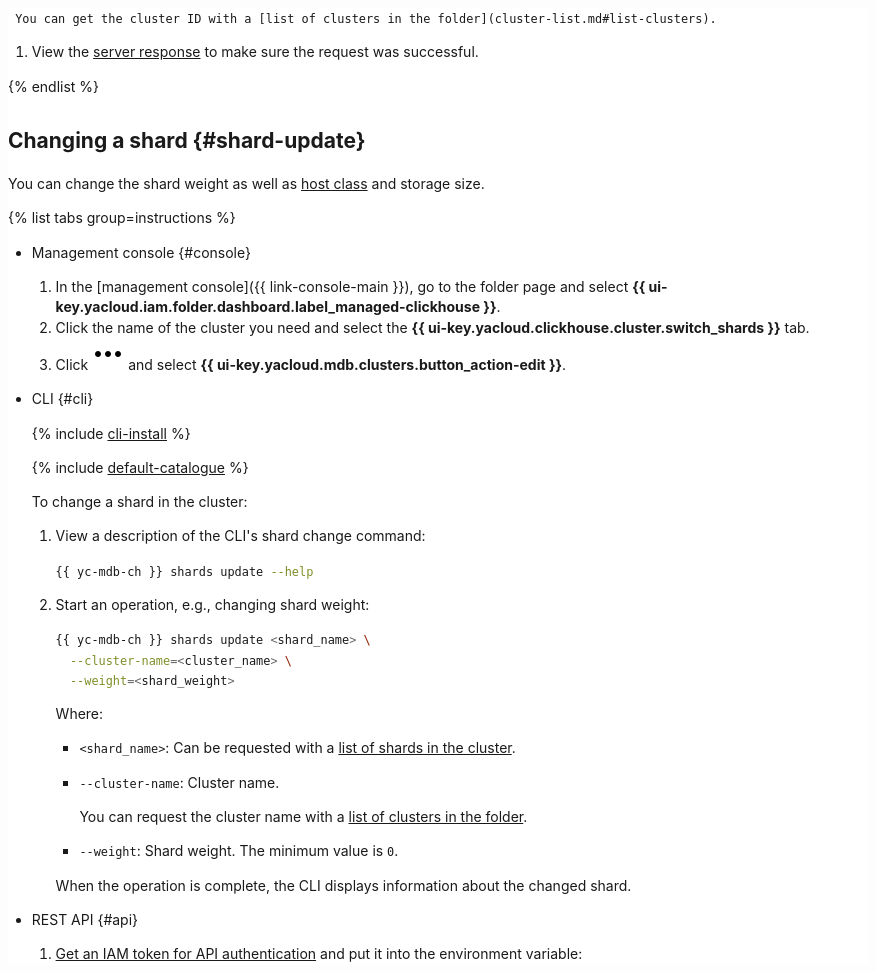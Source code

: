      You can get the cluster ID with a [list of clusters in the folder](cluster-list.md#list-clusters).

  1. View the [server response](../api-ref/grpc/Cluster/listShards.md#yandex.cloud.mdb.clickhouse.v1.ListClusterShardsResponse) to make sure the request was successful.

{% endlist %}

## Changing a shard {#shard-update}

You can change the shard weight as well as [host class](../concepts/instance-types.md) and storage size.

{% list tabs group=instructions %}

- Management console {#console}

  1. In the [management console]({{ link-console-main }}), go to the folder page and select **{{ ui-key.yacloud.iam.folder.dashboard.label_managed-clickhouse }}**.
  1. Click the name of the cluster you need and select the **{{ ui-key.yacloud.clickhouse.cluster.switch_shards }}** tab.
  1. Click ![horizontal-ellipsis](../../_assets/console-icons/ellipsis.svg) and select **{{ ui-key.yacloud.mdb.clusters.button_action-edit }}**.

- CLI {#cli}

  {% include [cli-install](../../_includes/cli-install.md) %}

  {% include [default-catalogue](../../_includes/default-catalogue.md) %}

  To change a shard in the cluster:
  1. View a description of the CLI's shard change command:

     ```bash
     {{ yc-mdb-ch }} shards update --help
     ```

  1. Start an operation, e.g., changing shard weight:

     ```bash
     {{ yc-mdb-ch }} shards update <shard_name> \
       --cluster-name=<cluster_name> \
       --weight=<shard_weight>
     ```

     Where:
     * `<shard_name>`: Can be requested with a [list of shards in the cluster](#list-shards).
     * `--cluster-name`: Cluster name.

       You can request the cluster name with a [list of clusters in the folder](cluster-list.md#list-clusters).
     * `--weight`: Shard weight. The minimum value is `0`.

     When the operation is complete, the CLI displays information about the changed shard.

- REST API {#api}

  1. [Get an IAM token for API authentication](../api-ref/authentication.md) and put it into the environment variable:
